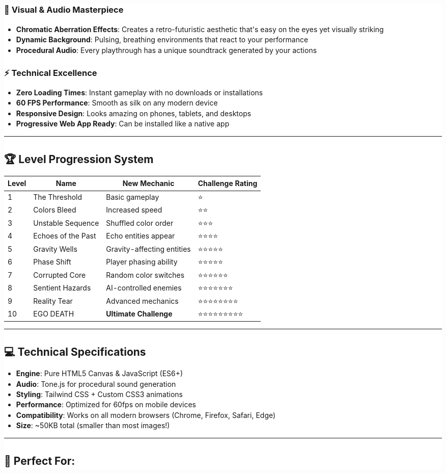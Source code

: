 ### 🎨 **Visual & Audio Masterpiece**
- **Chromatic Aberration Effects**: Creates a retro-futuristic aesthetic that's easy on the eyes yet visually striking
- **Dynamic Background**: Pulsing, breathing environments that react to your performance
- **Procedural Audio**: Every playthrough has a unique soundtrack generated by your actions

### ⚡ **Technical Excellence**
- **Zero Loading Times**: Instant gameplay with no downloads or installations
- **60 FPS Performance**: Smooth as silk on any modern device
- **Responsive Design**: Looks amazing on phones, tablets, and desktops
- **Progressive Web App Ready**: Can be installed like a native app

---

## 🏆 Level Progression System

| Level | Name | New Mechanic | Challenge Rating |
|-------|------|--------------|------------------|
| 1 | The Threshold | Basic gameplay | ⭐ |
| 2 | Colors Bleed | Increased speed | ⭐⭐ |
| 3 | Unstable Sequence | Shuffled color order | ⭐⭐⭐ |
| 4 | Echoes of the Past | Echo entities appear | ⭐⭐⭐⭐ |
| 5 | Gravity Wells | Gravity-affecting entities | ⭐⭐⭐⭐⭐ |
| 6 | Phase Shift | Player phasing ability | ⭐⭐⭐⭐⭐ |
| 7 | Corrupted Core | Random color switches | ⭐⭐⭐⭐⭐⭐ |
| 8 | Sentient Hazards | AI-controlled enemies | ⭐⭐⭐⭐⭐⭐⭐ |
| 9 | Reality Tear | Advanced mechanics | ⭐⭐⭐⭐⭐⭐⭐⭐ |
| 10 | EGO DEATH | **Ultimate Challenge** | ⭐⭐⭐⭐⭐⭐⭐⭐⭐ |

---

## 💻 Technical Specifications

- **Engine**: Pure HTML5 Canvas & JavaScript (ES6+)
- **Audio**: Tone.js for procedural sound generation
- **Styling**: Tailwind CSS + Custom CSS3 animations
- **Performance**: Optimized for 60fps on mobile devices
- **Compatibility**: Works on all modern browsers (Chrome, Firefox, Safari, Edge)
- **Size**: ~50KB total (smaller than most images!)

---

## 🎯 Perfect For:

